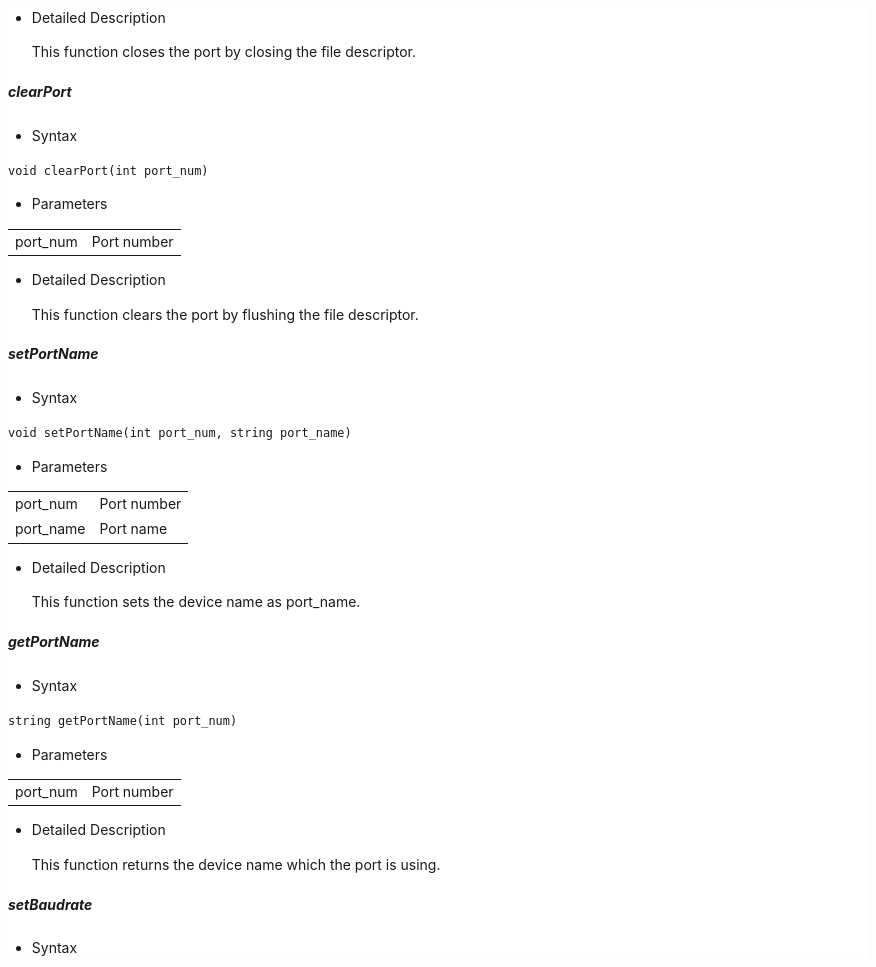- Detailed Description

  This function closes the port by closing the file descriptor.


##### clearPort
- Syntax
``` Labview
void clearPort(int port_num)
```
- Parameters

| | |
| ------------- | ------------- |
| port_num| Port number |

- Detailed Description

  This function clears the port by flushing the file descriptor.


##### setPortName
- Syntax
``` Labview
void setPortName(int port_num, string port_name)
```
- Parameters

| | |
| ------------- | ------------- |
| port_num| Port number |
| port_name | Port name |

- Detailed Description

  This function sets the device name as port_name.


##### getPortName
- Syntax
``` Labview
string getPortName(int port_num)
```
- Parameters

| | |
| ------------- | ------------- |
| port_num| Port number |

- Detailed Description

  This function returns the device name which the port is using.


##### setBaudrate
- Syntax
